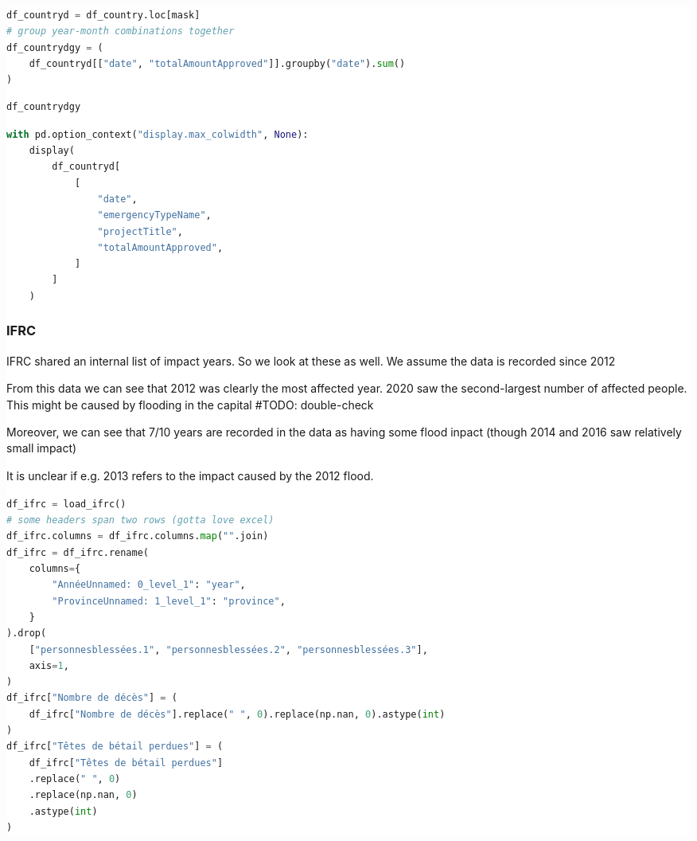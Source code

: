 ```python
df_countryd = df_country.loc[mask]
# group year-month combinations together
df_countrydgy = (
    df_countryd[["date", "totalAmountApproved"]].groupby("date").sum()
)
```

```python
df_countrydgy
```

```python
with pd.option_context("display.max_colwidth", None):
    display(
        df_countryd[
            [
                "date",
                "emergencyTypeName",
                "projectTitle",
                "totalAmountApproved",
            ]
        ]
    )
```

### IFRC

IFRC shared an internal list of impact years. So we look at these as well.
 We assume the data is recorded since 2012

From this data we can see that 2012 was clearly the most affected year.
2020 saw the second-largest number of affected people. This might be caused
 by flooding in the capital #TODO: double-check

Moreover, we can see that 7/10 years are recorded in the data as having some
 flood inpact (though 2014 and 2016 saw relatively small impact)

It is unclear if e.g. 2013 refers to the impact caused by the 2012 flood.

```python
df_ifrc = load_ifrc()
# some headers span two rows (gotta love excel)
df_ifrc.columns = df_ifrc.columns.map("".join)
df_ifrc = df_ifrc.rename(
    columns={
        "AnnéeUnnamed: 0_level_1": "year",
        "ProvinceUnnamed: 1_level_1": "province",
    }
).drop(
    ["personnesblessées.1", "personnesblessées.2", "personnesblessées.3"],
    axis=1,
)
df_ifrc["Nombre de décès"] = (
    df_ifrc["Nombre de décès"].replace(" ", 0).replace(np.nan, 0).astype(int)
)
df_ifrc["Têtes de bétail perdues"] = (
    df_ifrc["Têtes de bétail perdues"]
    .replace(" ", 0)
    .replace(np.nan, 0)
    .astype(int)
)
```
